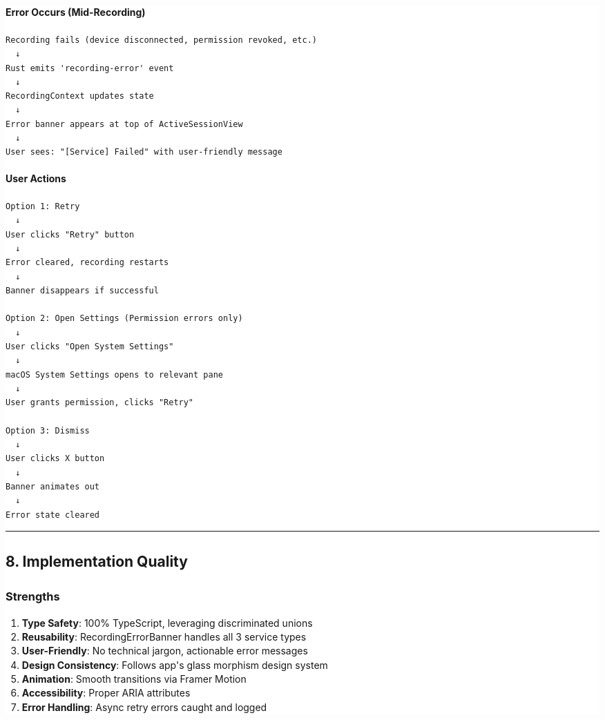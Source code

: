 #### Error Occurs (Mid-Recording)
```
Recording fails (device disconnected, permission revoked, etc.)
  ↓
Rust emits 'recording-error' event
  ↓
RecordingContext updates state
  ↓
Error banner appears at top of ActiveSessionView
  ↓
User sees: "[Service] Failed" with user-friendly message
```

#### User Actions
```
Option 1: Retry
  ↓
User clicks "Retry" button
  ↓
Error cleared, recording restarts
  ↓
Banner disappears if successful

Option 2: Open Settings (Permission errors only)
  ↓
User clicks "Open System Settings"
  ↓
macOS System Settings opens to relevant pane
  ↓
User grants permission, clicks "Retry"

Option 3: Dismiss
  ↓
User clicks X button
  ↓
Banner animates out
  ↓
Error state cleared
```

---

## 8. Implementation Quality

### Strengths

1. **Type Safety**: 100% TypeScript, leveraging discriminated unions
2. **Reusability**: RecordingErrorBanner handles all 3 service types
3. **User-Friendly**: No technical jargon, actionable error messages
4. **Design Consistency**: Follows app's glass morphism design system
5. **Animation**: Smooth transitions via Framer Motion
6. **Accessibility**: Proper ARIA attributes
7. **Error Handling**: Async retry errors caught and logged

